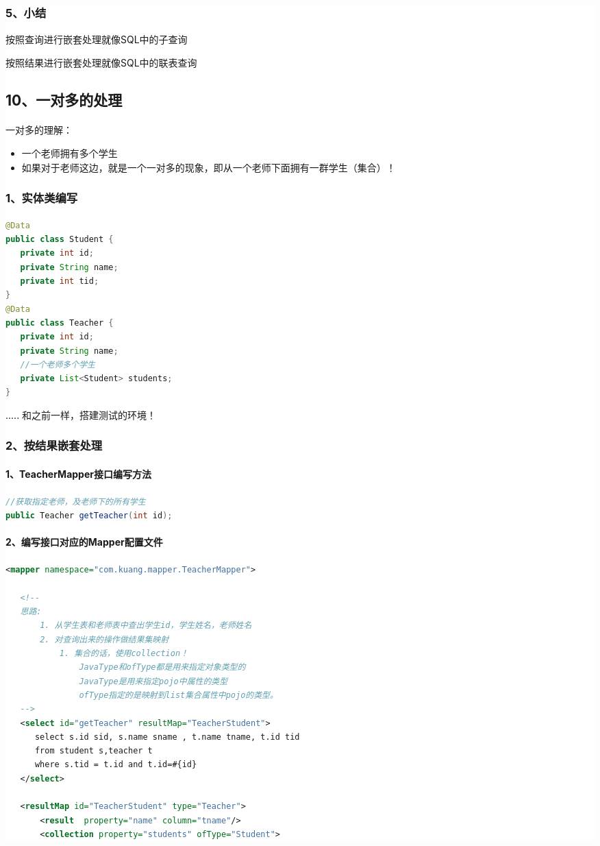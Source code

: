 ### 5、小结

按照查询进行嵌套处理就像SQL中的子查询

按照结果进行嵌套处理就像SQL中的联表查询

## 10、一对多的处理

一对多的理解：

- 一个老师拥有多个学生
- 如果对于老师这边，就是一个一对多的现象，即从一个老师下面拥有一群学生（集合）！

### 1、实体类编写

```java
@Data
public class Student {
   private int id;
   private String name;
   private int tid;
}
@Data 
public class Teacher {
   private int id;
   private String name;
   //一个老师多个学生
   private List<Student> students;
}
```

..... 和之前一样，搭建测试的环境！



### 2、按结果嵌套处理

#### 1、TeacherMapper接口编写方法

```java
//获取指定老师，及老师下的所有学生
public Teacher getTeacher(int id);
```

#### 2、编写接口对应的Mapper配置文件

```xml
<mapper namespace="com.kuang.mapper.TeacherMapper">

   <!--
   思路:
       1. 从学生表和老师表中查出学生id，学生姓名，老师姓名
       2. 对查询出来的操作做结果集映射
           1. 集合的话，使用collection！
               JavaType和ofType都是用来指定对象类型的
               JavaType是用来指定pojo中属性的类型
               ofType指定的是映射到list集合属性中pojo的类型。
   -->
   <select id="getTeacher" resultMap="TeacherStudent">
      select s.id sid, s.name sname , t.name tname, t.id tid
      from student s,teacher t
      where s.tid = t.id and t.id=#{id}
   </select>

   <resultMap id="TeacherStudent" type="Teacher">
       <result  property="name" column="tname"/>
       <collection property="students" ofType="Student">
```
